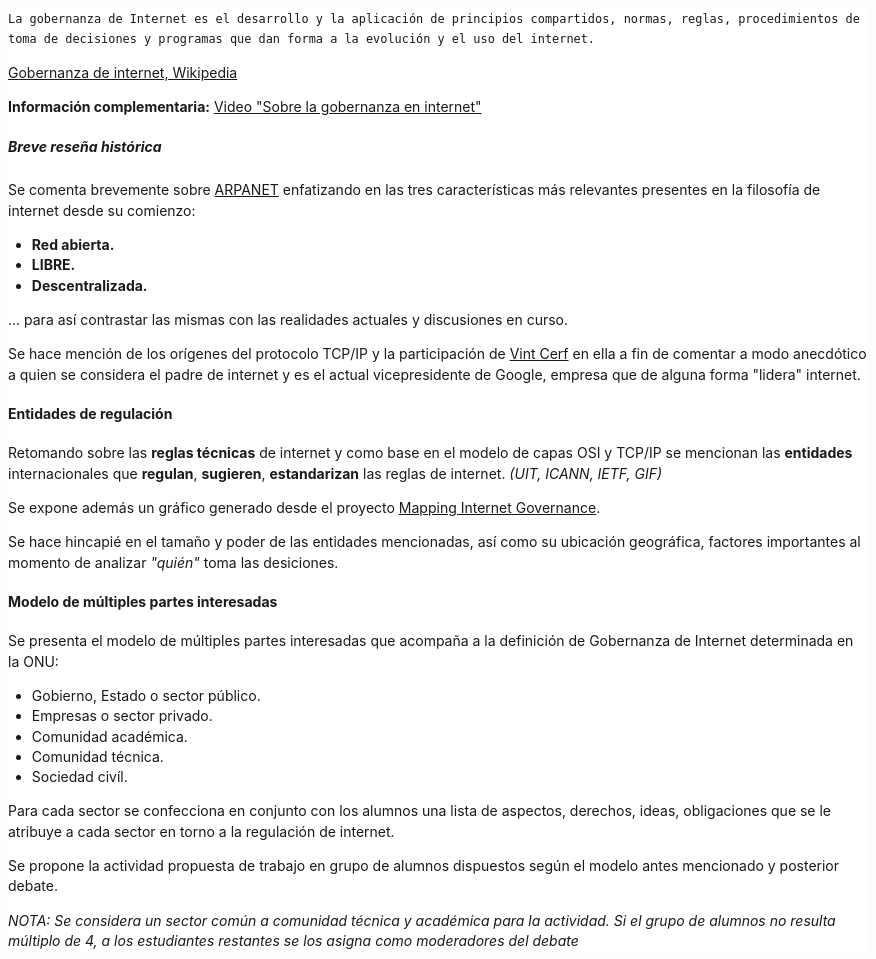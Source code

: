     La gobernanza de Internet es el desarrollo y la aplicación de principios compartidos, normas, reglas, procedimientos de toma de decisiones y programas que dan forma a la evolución y el uso del internet.

[Gobernanza de internet, Wikipedia](https://es.wikipedia.org/wiki/Gobernanza_de_Internet)

**Información complementaria:** [Video "Sobre la gobernanza en internet"](https://www.youtube.com/watch?v=HU2Vbo_SxIs)

##### Breve reseña histórica

Se comenta brevemente sobre [ARPANET](https://es.wikipedia.org/wiki/ARPANET) enfatizando en las tres características más relevantes presentes en la filosofía de internet desde su comienzo:

* **Red abierta.**
* **LIBRE.**
* **Descentralizada.**

... para así contrastar las mismas con las realidades actuales y discusiones en curso.

Se hace mención de los orígenes del protocolo TCP/IP y la participación de [Vint Cerf](https://es.wikipedia.org/wiki/Vinton_Cerf) en ella a fin de comentar a modo anecdótico a quien se considera el padre de internet y es el actual vicepresidente de Google, empresa que de alguna forma "lidera" internet.

#### Entidades de regulación

Retomando sobre las **reglas técnicas** de internet y como base en el modelo de capas OSI y TCP/IP se mencionan las **entidades** internacionales que **regulan**, **sugieren**, **estandarizan** las reglas de internet. *(UIT, ICANN, IETF, GIF)*

Se expone además un gráfico generado desde el proyecto [Mapping Internet Governance](https://graphcommons.com/graphs/31c36e58-a6ba-4772-928c-77d20a3714bb).

Se hace hincapié en el tamaño y poder de las entidades mencionadas, así como su ubicación geográfica, factores importantes al momento de analizar *"quién"* toma las desiciones.

#### Modelo de múltiples partes interesadas

Se presenta el modelo de múltiples partes interesadas que acompaña a la definición de Gobernanza de Internet determinada en la ONU:

* Gobierno, Estado o sector público.
* Empresas o sector privado.
* Comunidad académica.
* Comunidad técnica.
* Sociedad civíl.

Para cada sector se confecciona en conjunto con los alumnos una lista de aspectos, derechos, ideas, obligaciones que se le atribuye a cada sector en torno a la regulación de internet.

Se propone la actividad propuesta de trabajo en grupo de alumnos dispuestos según el modelo antes mencionado y posterior debate.

*NOTA: Se considera un sector común a comunidad técnica y académica para la actividad. Si el grupo de alumnos no resulta múltiplo de 4, a los estudiantes restantes se los asigna como moderadores del debate*
